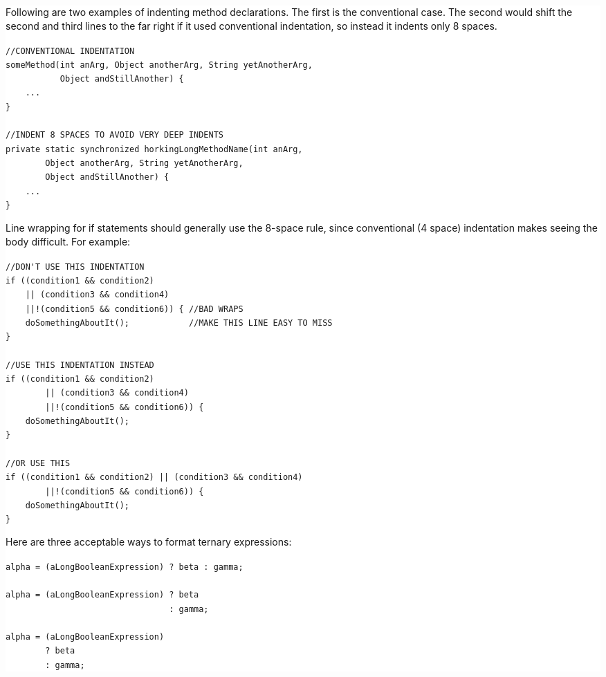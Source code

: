 Following are two examples of indenting method declarations. The first is the conventional case. The second would shift the second and third lines to the far right if it used conventional indentation, so instead it indents only 8 spaces.

```objc
//CONVENTIONAL INDENTATION
someMethod(int anArg, Object anotherArg, String yetAnotherArg,
           Object andStillAnother) {
    ...
}

//INDENT 8 SPACES TO AVOID VERY DEEP INDENTS
private static synchronized horkingLongMethodName(int anArg,
        Object anotherArg, String yetAnotherArg,
        Object andStillAnother) {
    ...
}
```

Line wrapping for if statements should generally use the 8-space rule, since conventional (4 space) indentation makes seeing the body difficult. For example:

```objc
//DON'T USE THIS INDENTATION
if ((condition1 && condition2)
    || (condition3 && condition4)
    ||!(condition5 && condition6)) { //BAD WRAPS
    doSomethingAboutIt();            //MAKE THIS LINE EASY TO MISS
} 

//USE THIS INDENTATION INSTEAD
if ((condition1 && condition2)
        || (condition3 && condition4)
        ||!(condition5 && condition6)) {
    doSomethingAboutIt();
} 

//OR USE THIS
if ((condition1 && condition2) || (condition3 && condition4)
        ||!(condition5 && condition6)) {
    doSomethingAboutIt();
} 
```

Here are three acceptable ways to format ternary expressions:

```objc
alpha = (aLongBooleanExpression) ? beta : gamma;  

alpha = (aLongBooleanExpression) ? beta
                                 : gamma;  

alpha = (aLongBooleanExpression)
        ? beta 
        : gamma;  
```
